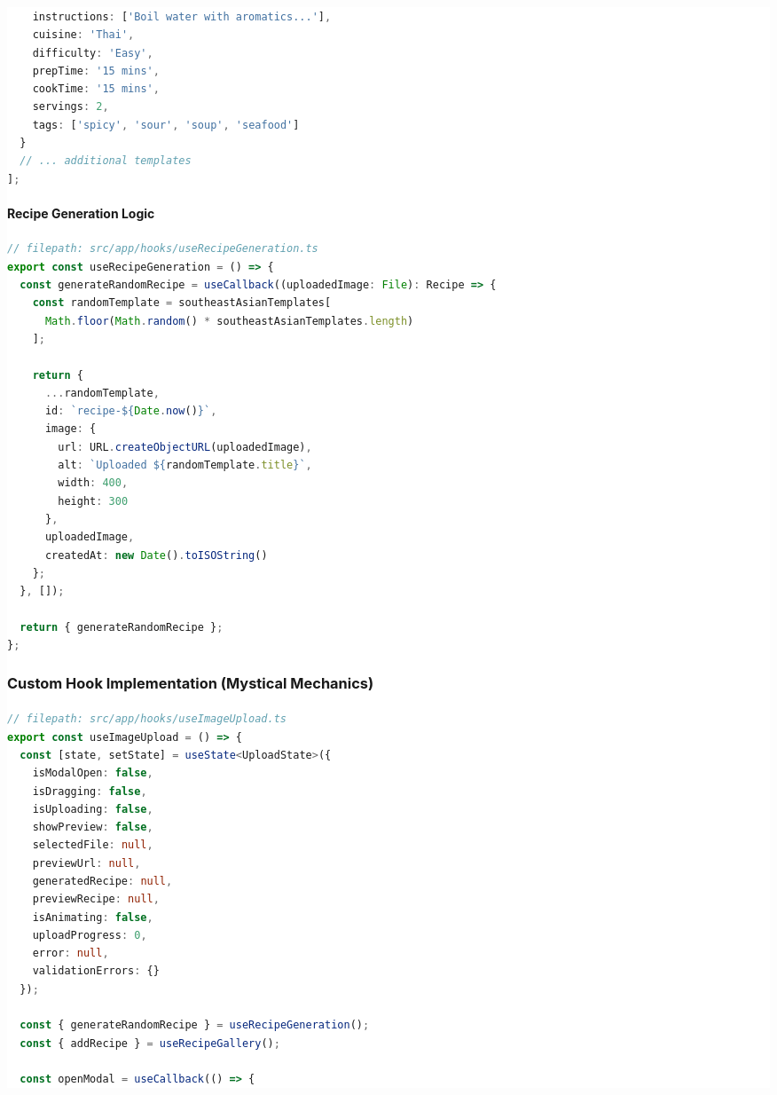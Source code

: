 ```typescript
    instructions: ['Boil water with aromatics...'],
    cuisine: 'Thai',
    difficulty: 'Easy',
    prepTime: '15 mins',
    cookTime: '15 mins',
    servings: 2,
    tags: ['spicy', 'sour', 'soup', 'seafood']
  }
  // ... additional templates
];
```

#### Recipe Generation Logic

```typescript
// filepath: src/app/hooks/useRecipeGeneration.ts
export const useRecipeGeneration = () => {
  const generateRandomRecipe = useCallback((uploadedImage: File): Recipe => {
    const randomTemplate = southeastAsianTemplates[
      Math.floor(Math.random() * southeastAsianTemplates.length)
    ];
    
    return {
      ...randomTemplate,
      id: `recipe-${Date.now()}`,
      image: {
        url: URL.createObjectURL(uploadedImage),
        alt: `Uploaded ${randomTemplate.title}`,
        width: 400,
        height: 300
      },
      uploadedImage,
      createdAt: new Date().toISOString()
    };
  }, []);
  
  return { generateRandomRecipe };
};
```

### Custom Hook Implementation (Mystical Mechanics)

```typescript
// filepath: src/app/hooks/useImageUpload.ts
export const useImageUpload = () => {
  const [state, setState] = useState<UploadState>({
    isModalOpen: false,
    isDragging: false,
    isUploading: false,
    showPreview: false,
    selectedFile: null,
    previewUrl: null,
    generatedRecipe: null,
    previewRecipe: null,
    isAnimating: false,
    uploadProgress: 0,
    error: null,
    validationErrors: {}
  });

  const { generateRandomRecipe } = useRecipeGeneration();
  const { addRecipe } = useRecipeGallery();

  const openModal = useCallback(() => {
```
